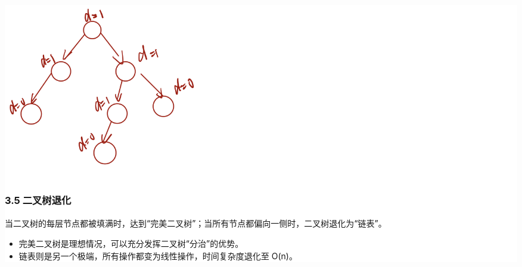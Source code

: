 <img src="./Week04.assets/06a59b571390daafe4e082fe8608c12.jpg" alt="06a59b571390daafe4e082fe8608c12" style="zoom:33%;" />

### 3.5 二叉树退化

当二叉树的每层节点都被填满时，达到“完美二叉树”；当所有节点都偏向一侧时，二叉树退化为“链表”。

- 完美二叉树是理想情况，可以充分发挥二叉树“分治”的优势。
- 链表则是另一个极端，所有操作都变为线性操作，时间复杂度退化至 O(n)。
